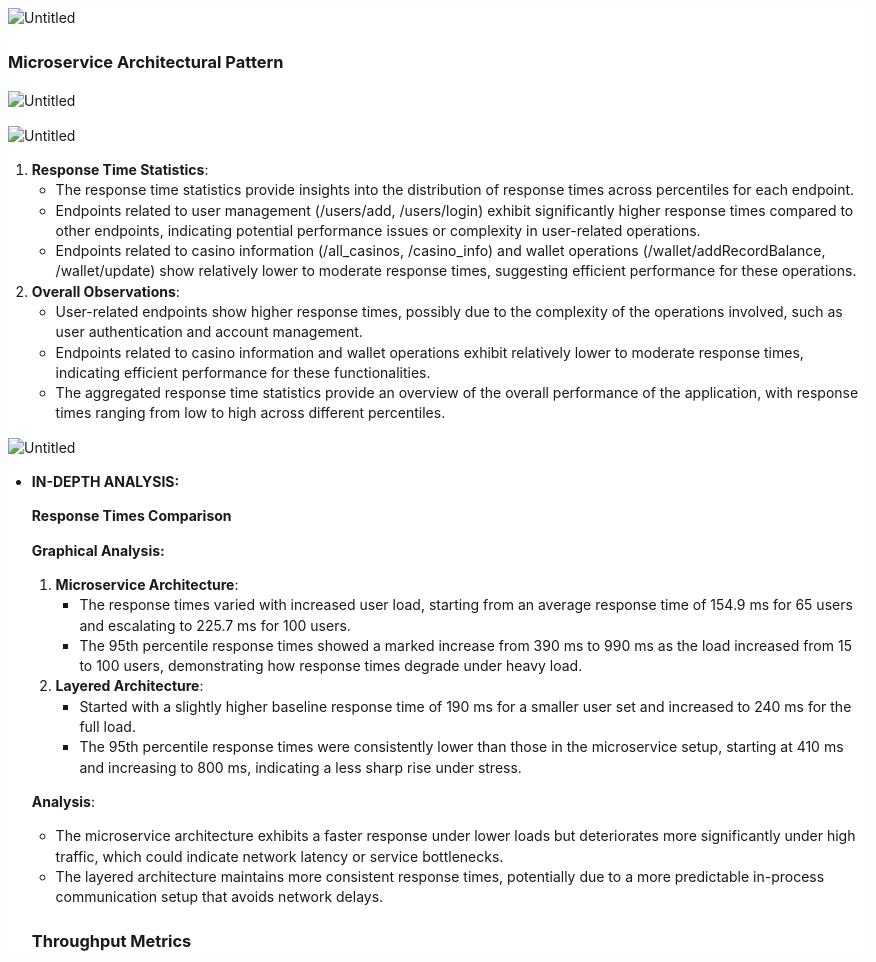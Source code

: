 ![Untitled](Project%203%20Deliverables%20c8e17e3510df4e17b8e8d386f398d687/Untitled%2035.png)

### Microservice Architectural Pattern

![Untitled](Project%203%20Deliverables%20c8e17e3510df4e17b8e8d386f398d687/Untitled%2036.png)

![Untitled](Project%203%20Deliverables%20c8e17e3510df4e17b8e8d386f398d687/Untitled%2037.png)

1. **Response Time Statistics**:
    - The response time statistics provide insights into the distribution of response times across percentiles for each endpoint.
    - Endpoints related to user management (/users/add, /users/login) exhibit significantly higher response times compared to other endpoints, indicating potential performance issues or complexity in user-related operations.
    - Endpoints related to casino information (/all_casinos, /casino_info) and wallet operations (/wallet/addRecordBalance, /wallet/update) show relatively lower to moderate response times, suggesting efficient performance for these operations.
2. **Overall Observations**:
    - User-related endpoints show higher response times, possibly due to the complexity of the operations involved, such as user authentication and account management.
    - Endpoints related to casino information and wallet operations exhibit relatively lower to moderate response times, indicating efficient performance for these functionalities.
    - The aggregated response time statistics provide an overview of the overall performance of the application, with response times ranging from low to high across different percentiles.

![Untitled](Project%203%20Deliverables%20c8e17e3510df4e17b8e8d386f398d687/Untitled%2038.png)

- **IN-DEPTH ANALYSIS:**
    
    **Response Times Comparison**
    
    **Graphical Analysis:**
    
    1. **Microservice Architecture**:
        - The response times varied with increased user load, starting from an average response time of 154.9 ms for 65 users and escalating to 225.7 ms for 100 users.
        - The 95th percentile response times showed a marked increase from 390 ms to 990 ms as the load increased from 15 to 100 users, demonstrating how response times degrade under heavy load.
    2. **Layered Architecture**:
        - Started with a slightly higher baseline response time of 190 ms for a smaller user set and increased to 240 ms for the full load.
        - The 95th percentile response times were consistently lower than those in the microservice setup, starting at 410 ms and increasing to 800 ms, indicating a less sharp rise under stress.
    
    **Analysis**:
    
    - The microservice architecture exhibits a faster response under lower loads but deteriorates more significantly under high traffic, which could indicate network latency or service bottlenecks.
    - The layered architecture maintains more consistent response times, potentially due to a more predictable in-process communication setup that avoids network delays.
    
    ### Throughput Metrics
    